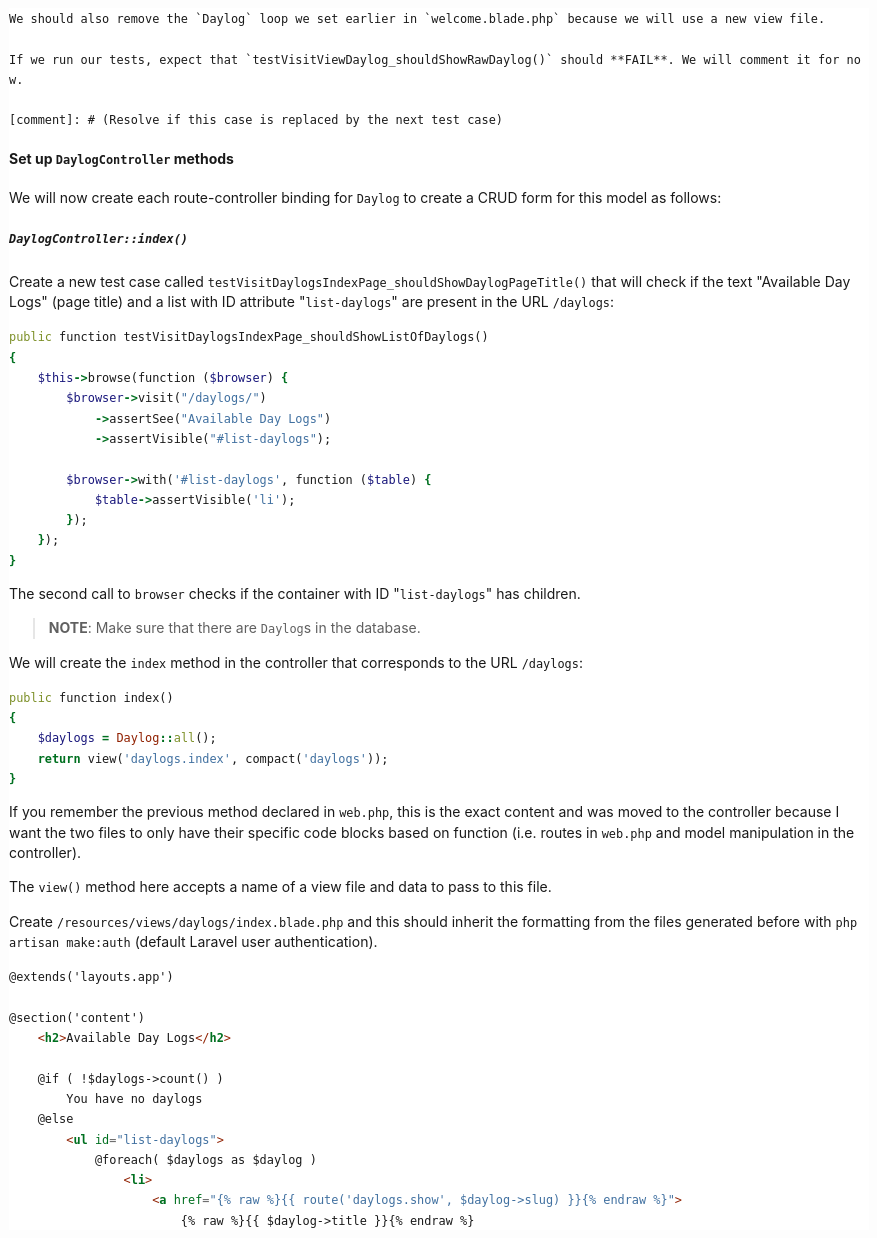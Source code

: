     We should also remove the `Daylog` loop we set earlier in `welcome.blade.php` because we will use a new view file.

    If we run our tests, expect that `testVisitViewDaylog_shouldShowRawDaylog()` should **FAIL**. We will comment it for now.

    [comment]: # (Resolve if this case is replaced by the next test case)

#### Set up `DaylogController` methods

We will now create each route-controller binding for `Daylog` to create a CRUD form for this model as follows:

##### `DaylogController::index()`

Create a new test case called `testVisitDaylogsIndexPage_shouldShowDaylogPageTitle()` that will check if the text "Available Day Logs" (page title) and a list with ID attribute "`list-daylogs`" are present in the URL `/daylogs`:

~~~ ruby
public function testVisitDaylogsIndexPage_shouldShowListOfDaylogs()
{
    $this->browse(function ($browser) {
        $browser->visit("/daylogs/")
            ->assertSee("Available Day Logs")
            ->assertVisible("#list-daylogs");

        $browser->with('#list-daylogs', function ($table) {
            $table->assertVisible('li');
        });
    });
}
~~~

The second call to `browser` checks if the container with ID "`list-daylogs`" has children.

> **NOTE**: Make sure that there are `Daylog`s in the database.

We will create the `index` method in the controller that corresponds to the URL `/daylogs`:

~~~ ruby
public function index()
{
    $daylogs = Daylog::all();
    return view('daylogs.index', compact('daylogs'));
}
~~~

If you remember the previous method declared in `web.php`, this is the exact content and was moved to the controller because I want the two files to only have their specific code blocks based on function (i.e. routes in `web.php` and model manipulation in the controller).

The `view()` method here accepts a name of a view file and data to pass to this file.

Create `/resources/views/daylogs/index.blade.php` and this should inherit the formatting from the files generated before with `php artisan make:auth` (default Laravel user authentication).

~~~ html
@extends('layouts.app')

@section('content')
    <h2>Available Day Logs</h2>

    @if ( !$daylogs->count() )
        You have no daylogs
    @else
        <ul id="list-daylogs">
            @foreach( $daylogs as $daylog )
                <li>
                    <a href="{% raw %}{{ route('daylogs.show', $daylog->slug) }}{% endraw %}">
                        {% raw %}{{ $daylog->title }}{% endraw %}
~~~

[comment]: # (Add picture of default Laravel 5.4 home page)
[comment]: # (Explain what was modified in web.php)
[comment]: # (Confirm if the following table is actually created with the make:auth command)
[comment]: # (Add success logs)
[comment]: # (Resolve and confirm in actual code)